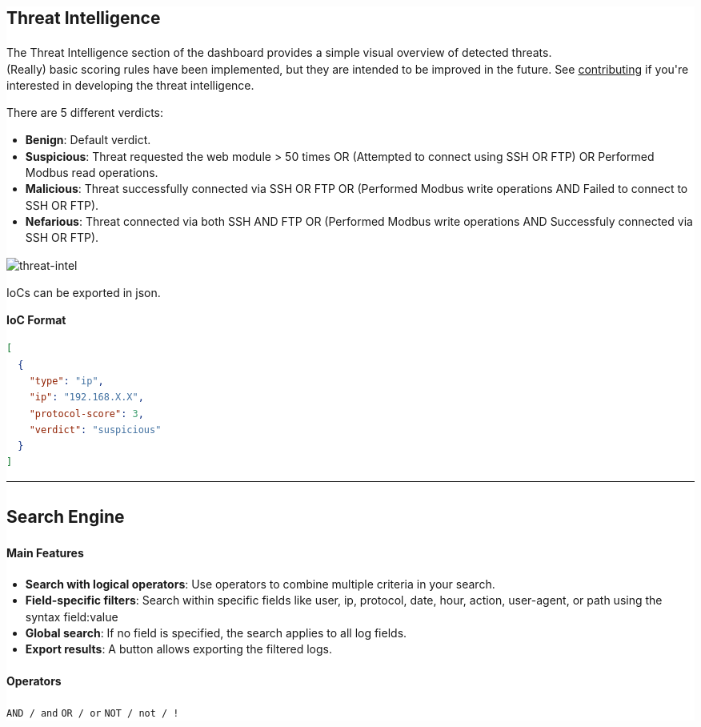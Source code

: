 
## Threat Intelligence

The Threat Intelligence section of the dashboard provides a simple visual overview of detected threats.  
(Really) basic scoring rules have been implemented, but they are intended to be improved in the future.
See [contributing](#contributing) if you're interested in developing the threat intelligence.

There are 5 different verdicts:

- **Benign**: Default verdict. 
- **Suspicious**: Threat requested the web module > 50 times OR (Attempted to connect using SSH OR FTP) OR Performed Modbus read operations.
- **Malicious**: Threat successfully connected via SSH OR FTP OR (Performed Modbus write operations AND Failed to connect to SSH OR FTP).
- **Nefarious**: Threat connected via both SSH AND FTP OR (Performed Modbus write operations AND Successfuly connected via SSH OR FTP).

![threat-intel](https://github.com/user-attachments/assets/b6e9fc77-18b5-4528-a08a-a8e5cbeec82c)


IoCs can be exported in json.

**IoC Format**

```json
[
  {
    "type": "ip",
    "ip": "192.168.X.X",
    "protocol-score": 3,
    "verdict": "suspicious"
  }
]
```


---

## Search Engine

#### Main Features

- **Search with logical operators**: Use operators to combine multiple criteria in your search.
- **Field-specific filters**: Search within specific fields like user, ip, protocol, date, hour, action, user-agent, or path using the syntax field:value
- **Global search**: If no field is specified, the search applies to all log fields.
- **Export results**: A button allows exporting the filtered logs.

#### Operators

`AND / and`
`OR / or`
`NOT / not / !`
